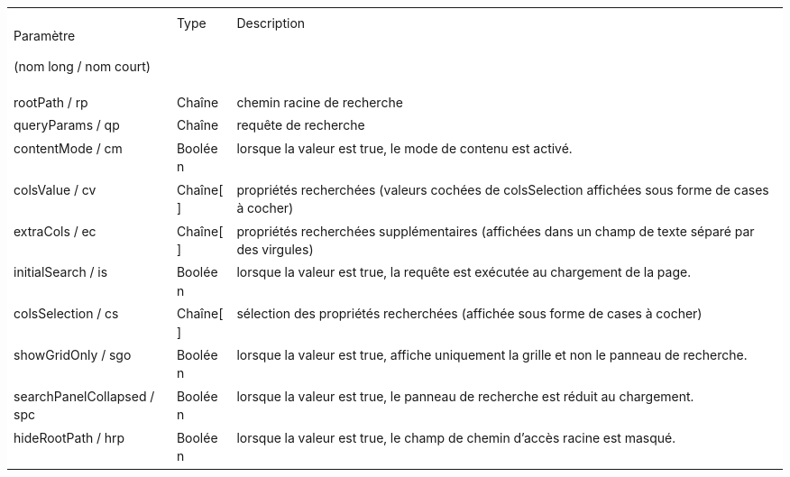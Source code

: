 <table>
 <tbody>
  <tr>
   <td> </td>
   <td> </td>
   <td> </td>
  </tr>
  <tr>
   <td><p> Paramètre</p> <p>(nom long / nom court)<br /> </p> </td>
   <td> Type <br /> </td>
   <td> Description <br /> </td>
  </tr>
  <tr>
   <td> rootPath / rp<br /> </td>
   <td> Chaîne </td>
   <td> chemin racine de recherche</td>
  </tr>
  <tr>
   <td> queryParams / qp<br /> </td>
   <td> Chaîne</td>
   <td> requête de recherche</td>
  </tr>
  <tr>
   <td> contentMode / cm<br /> </td>
   <td> Booléen</td>
   <td> lorsque la valeur est true, le mode de contenu est activé.<br /> </td>
  </tr>
  <tr>
   <td> colsValue / cv<br /> </td>
   <td> Chaîne[]</td>
   <td> propriétés recherchées (valeurs cochées de colsSelection affichées sous forme de cases à cocher)</td>
  </tr>
  <tr>
   <td> extraCols / ec<br /> </td>
   <td> Chaîne[]</td>
   <td> propriétés recherchées supplémentaires (affichées dans un champ de texte séparé par des virgules)</td>
  </tr>
  <tr>
   <td> initialSearch / is<br /> </td>
   <td> Booléen</td>
   <td> lorsque la valeur est true, la requête est exécutée au chargement de la page.<br /> </td>
  </tr>
  <tr>
   <td> colsSelection / cs<br /> </td>
   <td> Chaîne[]</td>
   <td> sélection des propriétés recherchées (affichée sous forme de cases à cocher)</td>
  </tr>
  <tr>
   <td> showGridOnly / sgo<br /> </td>
   <td> Booléen</td>
   <td> lorsque la valeur est true, affiche uniquement la grille et non le panneau de recherche. <br /> </td>
  </tr>
  <tr>
   <td> searchPanelCollapsed / spc</td>
   <td> Booléen</td>
   <td> lorsque la valeur est true, le panneau de recherche est réduit au chargement.</td>
  </tr>
  <tr>
   <td> hideRootPath / hrp</td>
   <td> Booléen</td>
   <td> lorsque la valeur est true, le champ de chemin d’accès racine est masqué.</td>